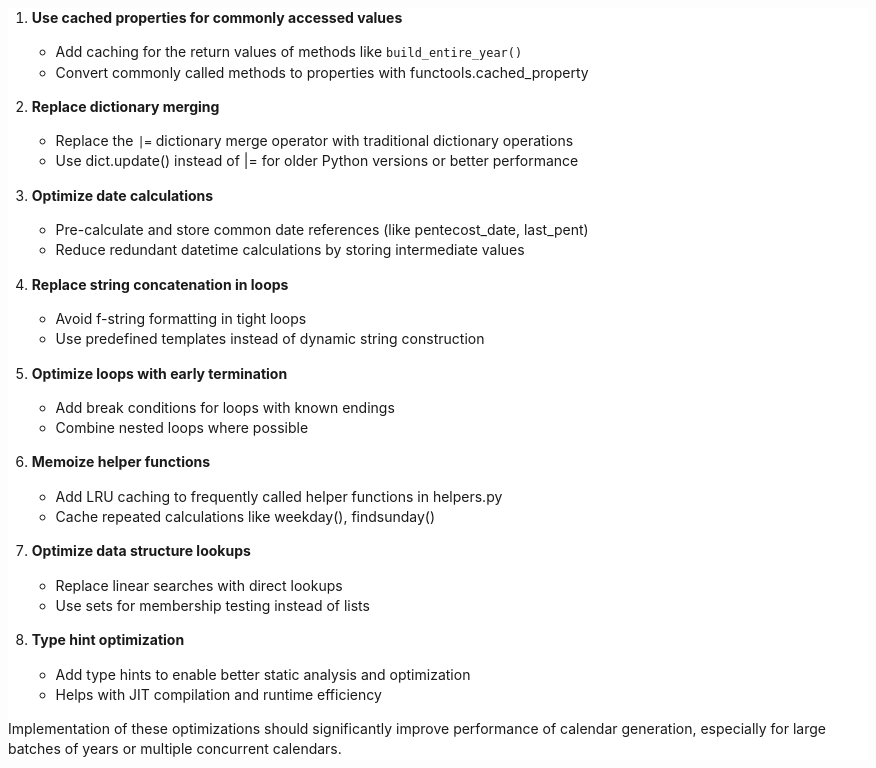 1. **Use cached properties for commonly accessed values**
   - Add caching for the return values of methods like `build_entire_year()`
   - Convert commonly called methods to properties with functools.cached_property

2. **Replace dictionary merging**
   - Replace the `|=` dictionary merge operator with traditional dictionary operations
   - Use dict.update() instead of |= for older Python versions or better performance

3. **Optimize date calculations**
   - Pre-calculate and store common date references (like pentecost_date, last_pent)
   - Reduce redundant datetime calculations by storing intermediate values

4. **Replace string concatenation in loops**
   - Avoid f-string formatting in tight loops
   - Use predefined templates instead of dynamic string construction

5. **Optimize loops with early termination**
   - Add break conditions for loops with known endings
   - Combine nested loops where possible

6. **Memoize helper functions**
   - Add LRU caching to frequently called helper functions in helpers.py
   - Cache repeated calculations like weekday(), findsunday()

7. **Optimize data structure lookups**
   - Replace linear searches with direct lookups
   - Use sets for membership testing instead of lists

8. **Type hint optimization**
   - Add type hints to enable better static analysis and optimization
   - Helps with JIT compilation and runtime efficiency

Implementation of these optimizations should significantly improve performance of calendar generation, especially for large batches of years or multiple concurrent calendars.